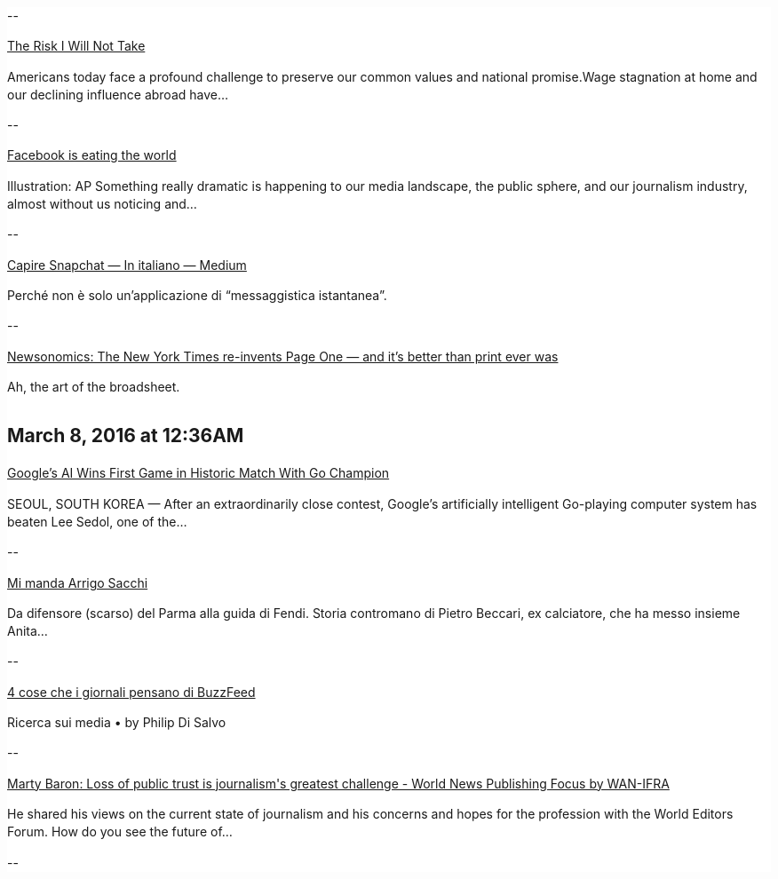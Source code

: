 -- 
 
 
[The Risk I Will Not Take](https://ift.tt/1R1l2Fz) 

Americans today face a profound challenge to preserve our common values and national promise.Wage stagnation at home and our declining influence abroad have… 

-- 
 
 
[Facebook is eating the world](https://ift.tt/1U88vFt) 

Illustration: AP Something really dramatic is happening to our media landscape, the public sphere, and our journalism industry, almost without us noticing and… 

-- 
 
 
[Capire Snapchat — In italiano — Medium](https://ift.tt/1YgzAqv) 

Perché non è solo un’applicazione di “messaggistica istantanea”. 

-- 
 
 
[Newsonomics: The New York Times re-invents Page One — and it’s better than print ever was](https://ift.tt/1pu8zEt) 

Ah, the art of the broadsheet.

March 8, 2016 at 12:36AM
-- 
 
 
[Google’s AI Wins First Game in Historic Match With Go Champion](https://ift.tt/1W7YBTE) 

SEOUL, SOUTH KOREA — After an extraordinarily close contest, Google’s artificially intelligent Go-playing computer system has beaten Lee Sedol, one of the… 

-- 
 
 
[Mi manda Arrigo Sacchi](https://ift.tt/1YCJgfk) 

Da difensore (scarso) del Parma alla guida di Fendi. Storia contromano di Pietro Beccari, ex calciatore, che ha messo insieme Anita… 

-- 
 
 
[4 cose che i giornali pensano di BuzzFeed](https://ift.tt/1RzugJD) 

Ricerca sui media • by Philip Di Salvo

-- 
 
 
[Marty Baron: Loss of public trust is journalism's greatest challenge - World News Publishing Focus by WAN-IFRA](https://ift.tt/1YFxhOa) 

He shared his views on the current state of journalism and his concerns and hopes for the profession with the World Editors Forum. How do you see the future of… 

-- 
 